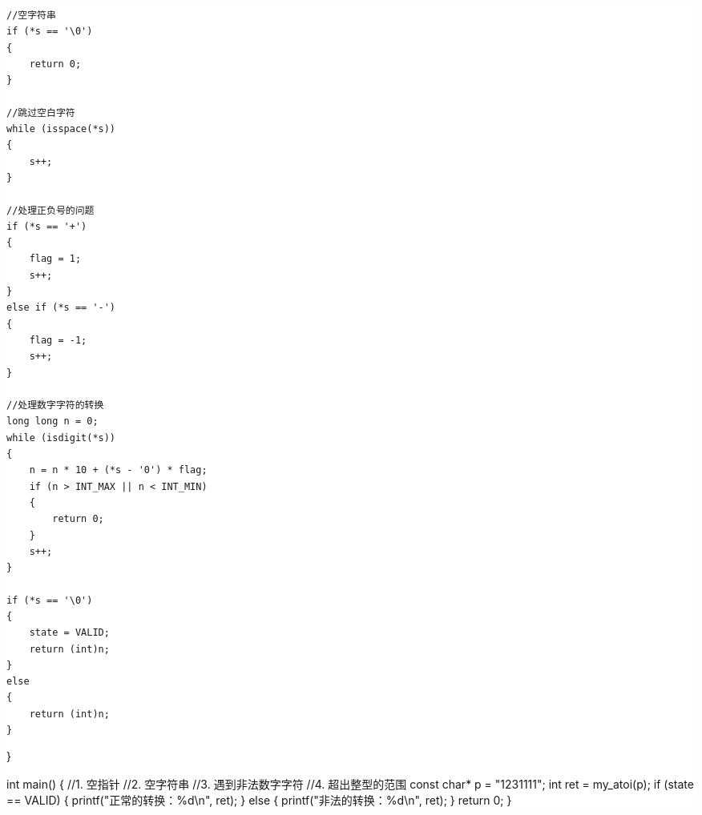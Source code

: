 	//空字符串
	if (*s == '\0')
	{
		return 0;
	}

	//跳过空白字符
	while (isspace(*s))
	{
		s++;
	}
	
	//处理正负号的问题
	if (*s == '+')
	{
		flag = 1;
		s++;
	}
	else if (*s == '-')
	{
		flag = -1;
		s++;
	}

	//处理数字字符的转换
	long long n = 0;
	while (isdigit(*s))
	{
		n = n * 10 + (*s - '0') * flag;
		if (n > INT_MAX || n < INT_MIN)
		{
			return 0;
		}
		s++;
	}

	if (*s == '\0')
	{
		state = VALID;
		return (int)n;
	}
	else
	{
		return (int)n;
	}
}

int main()
{
	//1. 空指针
	//2. 空字符串
	//3. 遇到非法数字字符
	//4. 超出整型的范围
	const char* p = "1231111";
	int ret = my_atoi(p);
	if (state == VALID)
	{
		printf("正常的转换：%d\n", ret);
	}
	else
	{
		printf("非法的转换：%d\n", ret);
	}
	return 0;
}
```
```
